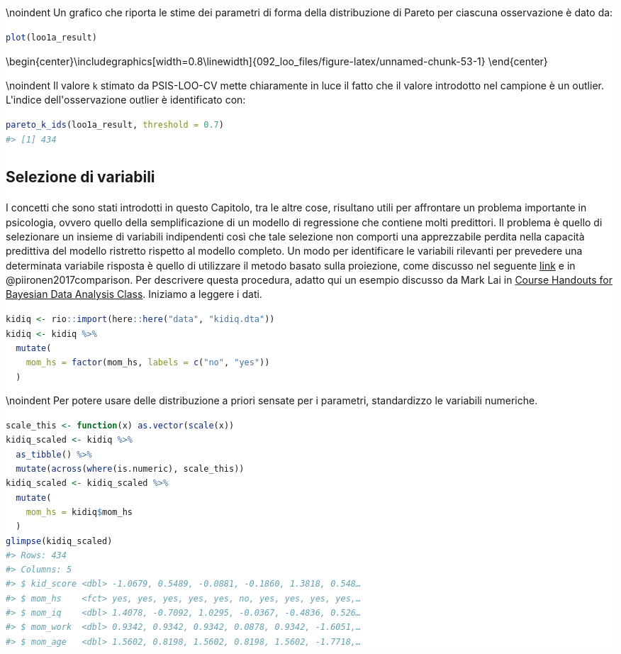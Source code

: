 ```r
```

\noindent
Un grafico che riporta le stime dei parametri di forma della distribuzione di Pareto per ciascuna osservazione è dato da:


```r
plot(loo1a_result)
```



\begin{center}\includegraphics[width=0.8\linewidth]{092_loo_files/figure-latex/unnamed-chunk-53-1} \end{center}

\noindent
Il valore `k` stimato da PSIS-LOO-CV mette chiaramente in luce il fatto che il  valore introdotto nel campione è un outlier. L'indice dell'osservazione outlier è identificato con:


```r
pareto_k_ids(loo1a_result, threshold = 0.7)
#> [1] 434
```

## Selezione di variabili

I concetti che sono stati introdotti in questo Capitolo, tra le altre cose, risultano utili per affrontare un problema importante in psicologia, ovvero quello della semplificazione di un modello di regressione che contiene molti predittori. Il problema è quello di selezionare un insieme di variabili indipendenti così che tale selezione non comporti una apprezzabile perdita nella capacità predittiva del modello ristretto rispetto al modello completo. Un modo per identificare le variabili rilevanti per prevedere una determinata variabile risposta è quello di utilizzare il metodo basato sulla proiezione, come discusso nel seguente  [link](https://cran.r-project.org/web/packages/projpred/vignettes/quickstart.html) e in @piironen2017comparison. Per descrivere questa procedura, adatto qui un esempio discusso da Mark Lai in  [Course Handouts for Bayesian Data Analysis Class](https://bookdown.org/marklhc/notes_bookdown/model-comparison-and-regularization.html). Iniziamo a leggere i dati.


```r
kidiq <- rio::import(here::here("data", "kidiq.dta"))
kidiq <- kidiq %>%
  mutate(
    mom_hs = factor(mom_hs, labels = c("no", "yes"))
  )
```

\noindent
Per potere usare delle distribuzione a priori sensate per i parametri, standardizzo le variabili numeriche.


```r
scale_this <- function(x) as.vector(scale(x))
kidiq_scaled <- kidiq %>%
  as_tibble() %>%
  mutate(across(where(is.numeric), scale_this))
kidiq_scaled <- kidiq_scaled %>%
  mutate(
    mom_hs = kidiq$mom_hs
  )
glimpse(kidiq_scaled)
#> Rows: 434
#> Columns: 5
#> $ kid_score <dbl> -1.0679, 0.5489, -0.0881, -0.1860, 1.3818, 0.548…
#> $ mom_hs    <fct> yes, yes, yes, yes, yes, no, yes, yes, yes, yes,…
#> $ mom_iq    <dbl> 1.4078, -0.7092, 1.0295, -0.0367, -0.4836, 0.526…
#> $ mom_work  <dbl> 0.9342, 0.9342, 0.9342, 0.0878, 0.9342, -1.6051,…
#> $ mom_age   <dbl> 1.5602, 0.8198, 1.5602, 0.8198, 1.5602, -1.7718,…
```